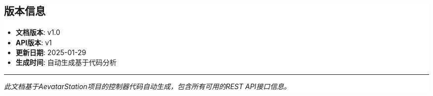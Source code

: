 
## 版本信息
- **文档版本**: v1.0
- **API版本**: v1
- **更新日期**: 2025-01-29
- **生成时间**: 自动生成基于代码分析

---

*此文档基于AevatarStation项目的控制器代码自动生成，包含所有可用的REST API接口信息。* 